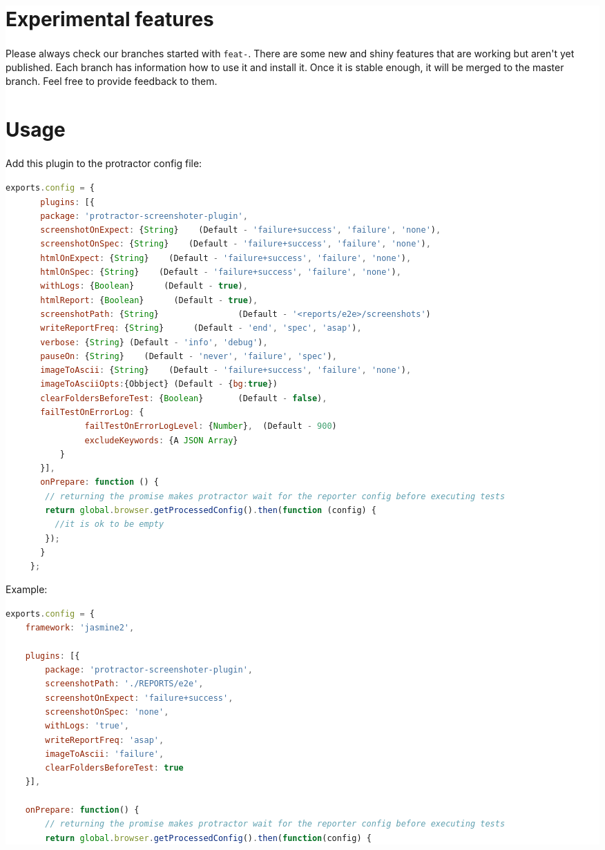# Experimental features

Please always check our branches started with `feat-`. There are some new and shiny features that are working but aren't yet published. Each branch has information how to use it and install it. Once it is stable enough, it will be merged to the master branch.
Feel free to provide feedback to them.

# Usage

Add this plugin to the protractor config file:

```javascript
exports.config = {
       plugins: [{
       package: 'protractor-screenshoter-plugin',
       screenshotOnExpect: {String}    (Default - 'failure+success', 'failure', 'none'),
       screenshotOnSpec: {String}    (Default - 'failure+success', 'failure', 'none'),
       htmlOnExpect: {String}    (Default - 'failure+success', 'failure', 'none'),
       htmlOnSpec: {String}    (Default - 'failure+success', 'failure', 'none'),
       withLogs: {Boolean}      (Default - true),
       htmlReport: {Boolean}      (Default - true),
       screenshotPath: {String}                (Default - '<reports/e2e>/screenshots')
       writeReportFreq: {String}      (Default - 'end', 'spec', 'asap'),
       verbose: {String} (Default - 'info', 'debug'),
       pauseOn: {String}    (Default - 'never', 'failure', 'spec'),
       imageToAscii: {String}    (Default - 'failure+success', 'failure', 'none'),
       imageToAsciiOpts:{Obbject} (Default - {bg:true})
       clearFoldersBeforeTest: {Boolean}       (Default - false),
       failTestOnErrorLog: {
                failTestOnErrorLogLevel: {Number},  (Default - 900)
                excludeKeywords: {A JSON Array}
           }
       }],
       onPrepare: function () {
        // returning the promise makes protractor wait for the reporter config before executing tests
        return global.browser.getProcessedConfig().then(function (config) {
          //it is ok to be empty
        });
       }
     };
```

Example:

```javascript
exports.config = {
    framework: 'jasmine2',

    plugins: [{
        package: 'protractor-screenshoter-plugin',
        screenshotPath: './REPORTS/e2e',
        screenshotOnExpect: 'failure+success',
        screenshotOnSpec: 'none',
        withLogs: 'true',
        writeReportFreq: 'asap',
        imageToAscii: 'failure',
        clearFoldersBeforeTest: true
    }],

    onPrepare: function() {
        // returning the promise makes protractor wait for the reporter config before executing tests
        return global.browser.getProcessedConfig().then(function(config) {
```